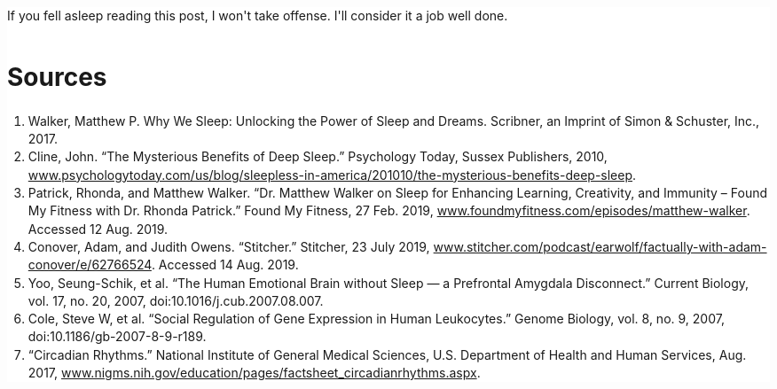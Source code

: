 If you fell asleep reading this post, I won't take offense. I'll consider it a job well done.

# Sources
1. Walker, Matthew P. Why We Sleep: Unlocking the Power of Sleep and Dreams. Scribner, an Imprint of Simon & Schuster, Inc., 2017.
2. Cline, John. “The Mysterious Benefits of Deep Sleep.” Psychology Today, Sussex Publishers, 2010, www.psychologytoday.com/us/blog/sleepless-in-america/201010/the-mysterious-benefits-deep-sleep.
3. Patrick, Rhonda, and Matthew Walker. “Dr. Matthew Walker on Sleep for Enhancing Learning, Creativity, and Immunity – Found My Fitness with Dr. Rhonda Patrick.” Found My Fitness, 27 Feb. 2019, www.foundmyfitness.com/episodes/matthew-walker. Accessed 12 Aug. 2019.
4. Conover, Adam, and Judith Owens. “Stitcher.” Stitcher, 23 July 2019, www.stitcher.com/podcast/earwolf/factually-with-adam-conover/e/62766524. Accessed 14 Aug. 2019.
5. Yoo, Seung-Schik, et al. “The Human Emotional Brain without Sleep — a Prefrontal Amygdala Disconnect.” Current Biology, vol. 17, no. 20, 2007, doi:10.1016/j.cub.2007.08.007.
6. Cole, Steve W, et al. “Social Regulation of Gene Expression in Human Leukocytes.” Genome Biology, vol. 8, no. 9, 2007, doi:10.1186/gb-2007-8-9-r189.
7. “Circadian Rhythms.” National Institute of General Medical Sciences, U.S. Department of Health and Human Services, Aug. 2017, www.nigms.nih.gov/education/pages/factsheet_circadianrhythms.aspx.
